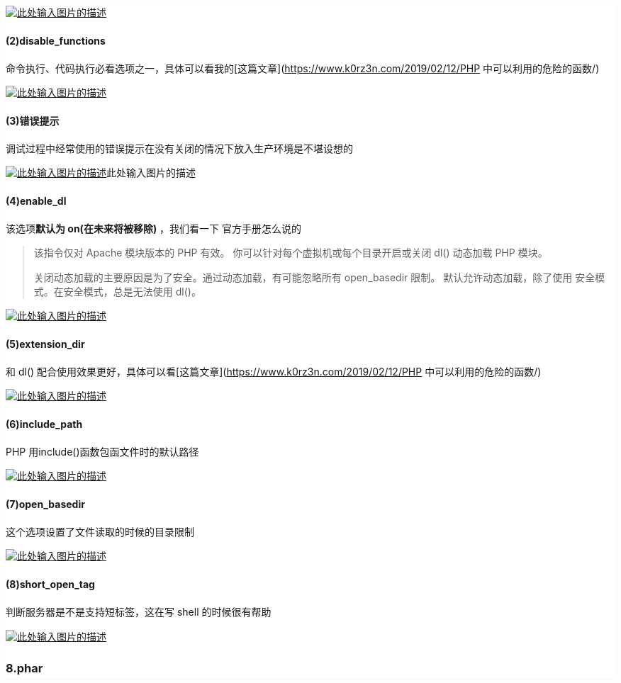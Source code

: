 [![此处输入图片的描述](https://picture-1253331270.cos.ap-beijing.myqcloud.com/PHPINFO9.png)](https://picture-1253331270.cos.ap-beijing.myqcloud.com/PHPINFO9.png)

#### **(2)disable_functions**

命令执行、代码执行必看选项之一，具体可以看我的[这篇文章](https://www.k0rz3n.com/2019/02/12/PHP 中可以利用的危险的函数/)

[![此处输入图片的描述](https://gitee.com/bx33661/image/raw/master/path/PHPINFO10.png)](https://picture-1253331270.cos.ap-beijing.myqcloud.com/PHPINFO10.png)

#### **(3)错误提示**

调试过程中经常使用的错误提示在没有关闭的情况下放入生产环境是不堪设想的

[![此处输入图片的描述](https://picture-1253331270.cos.ap-beijing.myqcloud.com/PHPINFO11.png)](https://picture-1253331270.cos.ap-beijing.myqcloud.com/PHPINFO11.png)此处输入图片的描述

#### **(4)enable_dl**

该选项**默认为 on(在未来将被移除)** ，我们看一下 官方手册怎么说的

> 该指令仅对 Apache 模块版本的 PHP 有效。 你可以针对每个虚拟机或每个目录开启或关闭 dl() 动态加载 PHP 模块。
>
> 关闭动态加载的主要原因是为了安全。通过动态加载，有可能忽略所有 open_basedir 限制。 默认允许动态加载，除了使用 安全模式。在安全模式，总是无法使用 dl()。

[![此处输入图片的描述](https://gitee.com/bx33661/image/raw/master/path/PHPINFO14.png)](https://picture-1253331270.cos.ap-beijing.myqcloud.com/PHPINFO14.png)

#### **(5)extension_dir**

和 dl() 配合使用效果更好，具体可以看[这篇文章](https://www.k0rz3n.com/2019/02/12/PHP 中可以利用的危险的函数/)

[![此处输入图片的描述](https://gitee.com/bx33661/image/raw/master/path/PHPINFO13.png)](https://picture-1253331270.cos.ap-beijing.myqcloud.com/PHPINFO13.png)

#### **(6)include_path**

PHP 用include()函数包函文件时的默认路径

[![此处输入图片的描述](https://gitee.com/bx33661/image/raw/master/path/PHPINFO12.png)](https://picture-1253331270.cos.ap-beijing.myqcloud.com/PHPINFO12.png)

#### **(7)open_basedir**

这个选项设置了文件读取的时候的目录限制

[![此处输入图片的描述](https://gitee.com/bx33661/image/raw/master/path/PHPINFO15.png)](https://picture-1253331270.cos.ap-beijing.myqcloud.com/PHPINFO15.png)

#### **(8)short_open_tag**

判断服务器是不是支持短标签，这在写 shell 的时候很有帮助

[![此处输入图片的描述](https://picture-1253331270.cos.ap-beijing.myqcloud.com/PHPINFO19.png)](https://picture-1253331270.cos.ap-beijing.myqcloud.com/PHPINFO19.png)

### **8.phar**
